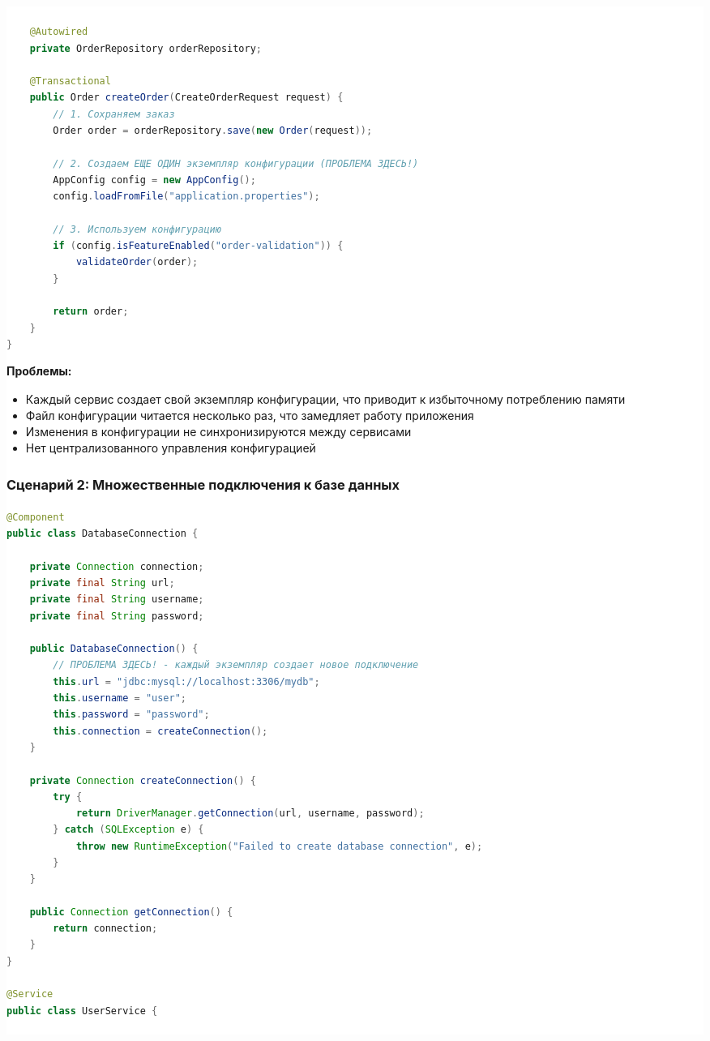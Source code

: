 ```java
    
    @Autowired
    private OrderRepository orderRepository;
    
    @Transactional
    public Order createOrder(CreateOrderRequest request) {
        // 1. Сохраняем заказ
        Order order = orderRepository.save(new Order(request));
        
        // 2. Создаем ЕЩЕ ОДИН экземпляр конфигурации (ПРОБЛЕМА ЗДЕСЬ!)
        AppConfig config = new AppConfig();
        config.loadFromFile("application.properties");
        
        // 3. Используем конфигурацию
        if (config.isFeatureEnabled("order-validation")) {
            validateOrder(order);
        }
        
        return order;
    }
}
```

**Проблемы:**
- Каждый сервис создает свой экземпляр конфигурации, что приводит к избыточному потреблению памяти
- Файл конфигурации читается несколько раз, что замедляет работу приложения
- Изменения в конфигурации не синхронизируются между сервисами
- Нет централизованного управления конфигурацией

### Сценарий 2: Множественные подключения к базе данных

```java
@Component
public class DatabaseConnection {
    
    private Connection connection;
    private final String url;
    private final String username;
    private final String password;
    
    public DatabaseConnection() {
        // ПРОБЛЕМА ЗДЕСЬ! - каждый экземпляр создает новое подключение
        this.url = "jdbc:mysql://localhost:3306/mydb";
        this.username = "user";
        this.password = "password";
        this.connection = createConnection();
    }
    
    private Connection createConnection() {
        try {
            return DriverManager.getConnection(url, username, password);
        } catch (SQLException e) {
            throw new RuntimeException("Failed to create database connection", e);
        }
    }
    
    public Connection getConnection() {
        return connection;
    }
}

@Service
public class UserService {
    
```